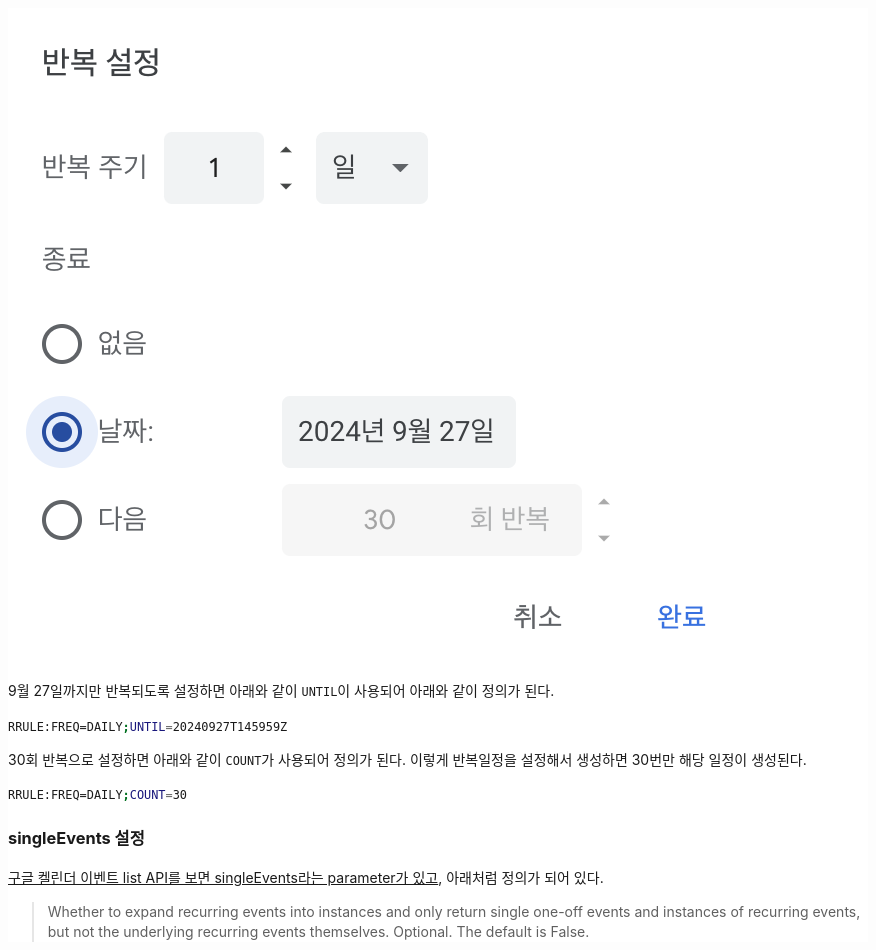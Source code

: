   <img src="/static/images/gcalendar-repeated-events2.png" alt="advanced options for repeated events" />
</center>

9월 27일까지만 반복되도록 설정하면 아래와 같이 `UNTIL`이 사용되어 아래와 같이 정의가 된다.

```bash
RRULE:FREQ=DAILY;UNTIL=20240927T145959Z
```

30회 반복으로 설정하면 아래와 같이 `COUNT`가 사용되어 정의가 된다. 이렇게 반복일정을 설정해서 생성하면 30번만 해당 일정이 생성된다.

```bash
RRULE:FREQ=DAILY;COUNT=30
```

### singleEvents 설정

[구글 켈린더 이벤트 list API를 보면 singleEvents라는 parameter가 있고](https://developers.google.com/calendar/api/v3/reference/events/list), 아래처럼 정의가 되어 있다.

> Whether to expand recurring events into instances and only return single one-off events and instances of recurring events, but not the underlying recurring events themselves. Optional. The default is False.
